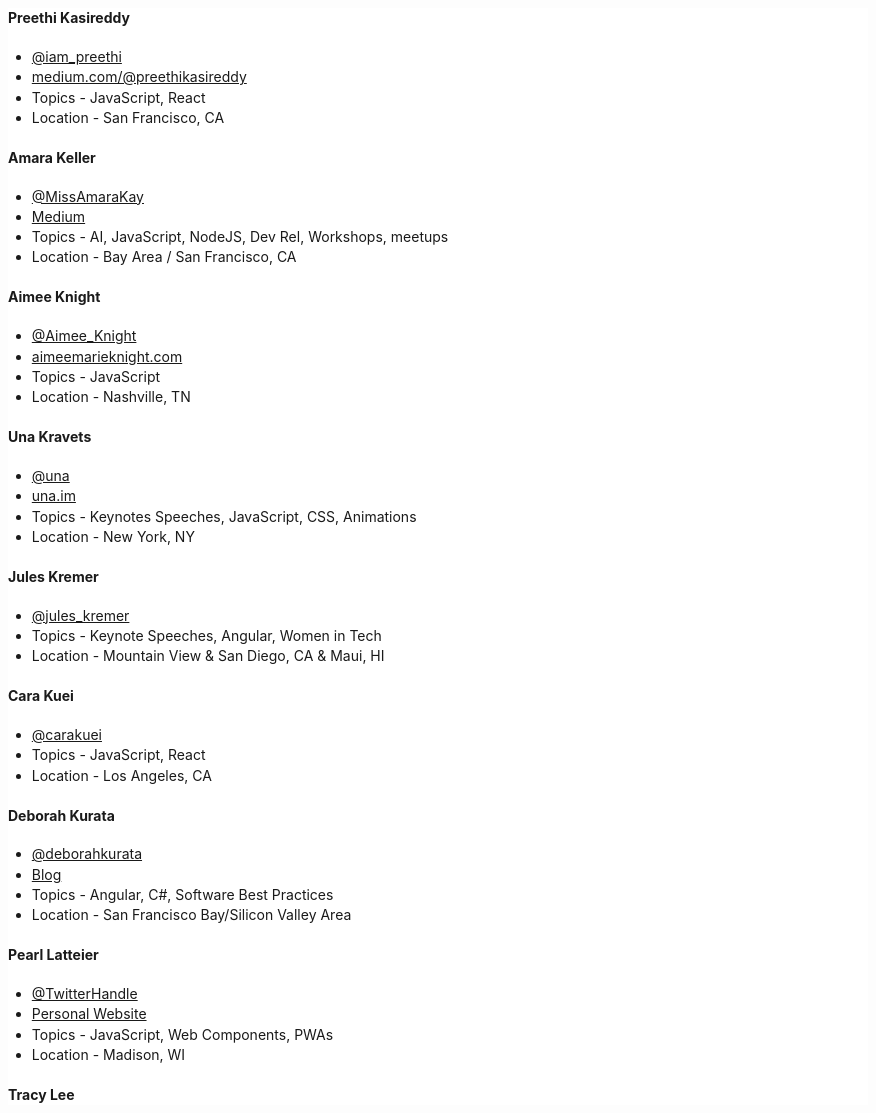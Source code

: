 #### Preethi Kasireddy

- [@iam_preethi](http://twitter.com/iam_preethi)
- [medium.com/@preethikasireddy](https://medium.com/@preethikasireddy)
- Topics - JavaScript, React
- Location - San Francisco, CA

#### Amara Keller

- [@MissAmaraKay](http://twitter.com/MissAmaraKay)
- [Medium](https://medium.com/@MissAmaraKay)
- Topics - AI, JavaScript, NodeJS, Dev Rel, Workshops, meetups
- Location - Bay Area / San Francisco, CA

#### Aimee Knight

- [@Aimee_Knight](http://twitter.com/Aimee_Knight)
- [aimeemarieknight.com](http://www.aimeemarieknight.com/)
- Topics - JavaScript
- Location - Nashville, TN

#### Una Kravets

- [@una](http://twitter.com/una)
- [una.im](https://una.im)
- Topics - Keynotes Speeches, JavaScript, CSS, Animations
- Location - New York, NY

#### Jules Kremer

- [@jules_kremer](http://twitter.com/jules_kremer)
- Topics - Keynote Speeches, Angular, Women in Tech
- Location - Mountain View & San Diego, CA & Maui, HI

#### Cara Kuei

- [@carakuei](http://twitter.com/carakuei)
- Topics - JavaScript, React
- Location - Los Angeles, CA

#### Deborah Kurata

- [@deborahkurata](http://twitter.com/deborahkurata)
- [Blog](http://blogs.msmvps.com/deborahk/)
- Topics - Angular, C#, Software Best Practices
- Location - San Francisco Bay/Silicon Valley Area

#### Pearl Latteier

- [@TwitterHandle](https://twitter.com/pblatteier)
- [Personal Website](https://pearlbea.com)
- Topics - JavaScript, Web Components, PWAs
- Location - Madison, WI

#### Tracy Lee
